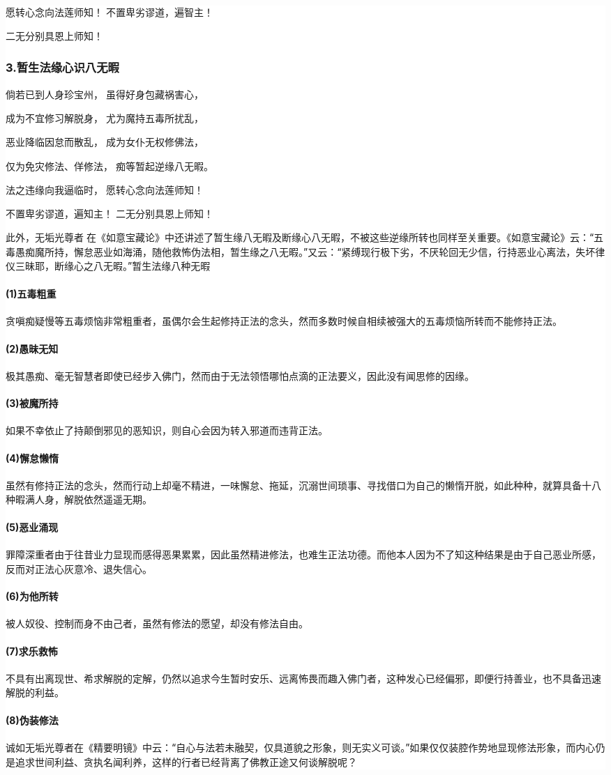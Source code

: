 愿转心念向法莲师知！    不置卑劣谬道，遍智主！

二无分别具恩上师知！

### 3.暂生法缘心识八无暇

倘若已到人身珍宝州，       虽得好身包藏祸害心，

成为不宜修习解脱身，    尤为魔持五毒所扰乱，

恶业降临因怠而散乱，    成为女仆无权修佛法，

仅为免灾修法、佯修法，  痴等暂起逆缘八无暇。

法之违缘向我逼临时，    愿转心念向法莲师知！

不置卑劣谬道，遍知主！  二无分别具恩上师知！

此外，无垢光尊者 在《如意宝藏论》中还讲述了暂生缘八无暇及断缘心八无暇，不被这些逆缘所转也同样至关重要。《如意宝藏论》云：“五毒愚痴魔所持，懈怠恶业如海涌，随他救怖伪法相，暂生缘之八无暇。”又云：“紧缚现行极下劣，不厌轮回无少信，行持恶业心离法，失坏律仪三昧耶，断缘心之八无暇。”暂生法缘八种无暇

#### (1)五毒粗重
 贪嗔痴疑慢等五毒烦恼非常粗重者，虽偶尔会生起修持正法的念头，然而多数时候自相续被强大的五毒烦恼所转而不能修持正法。

####  (2)愚昧无知
 极其愚痴、毫无智慧者即使已经步入佛门，然而由于无法领悟哪怕点滴的正法要义，因此没有闻思修的因缘。

 

#### (3)被魔所持

如果不幸依止了持颠倒邪见的恶知识，则自心会因为转入邪道而违背正法。

 

#### (4)懈怠懒惰

虽然有修持正法的念头，然而行动上却毫不精进，一味懈怠、拖延，沉溺世间琐事、寻找借口为自己的懒惰开脱，如此种种，就算具备十八种暇满人身，解脱依然遥遥无期。

 

#### (5)恶业涌现

罪障深重者由于往昔业力显现而感得恶果累累，因此虽然精进修法，也难生正法功德。而他本人因为不了知这种结果是由于自己恶业所感，反而对正法心灰意冷、退失信心。

 

#### (6)为他所转

被人奴役、控制而身不由己者，虽然有修法的愿望，却没有修法自由。

 

#### (7)求乐救怖

不具有出离现世、希求解脱的定解，仍然以追求今生暂时安乐、远离怖畏而趣入佛门者，这种发心已经偏邪，即便行持善业，也不具备迅速解脱的利益。

 

#### (8)伪装修法

诚如无垢光尊者在《精要明镜》中云：“自心与法若未融契，仅具道貌之形象，则无实义可谈。”如果仅仅装腔作势地显现修法形象，而内心仍是追求世间利益、贪执名闻利养，这样的行者已经背离了佛教正途又何谈解脱呢？
